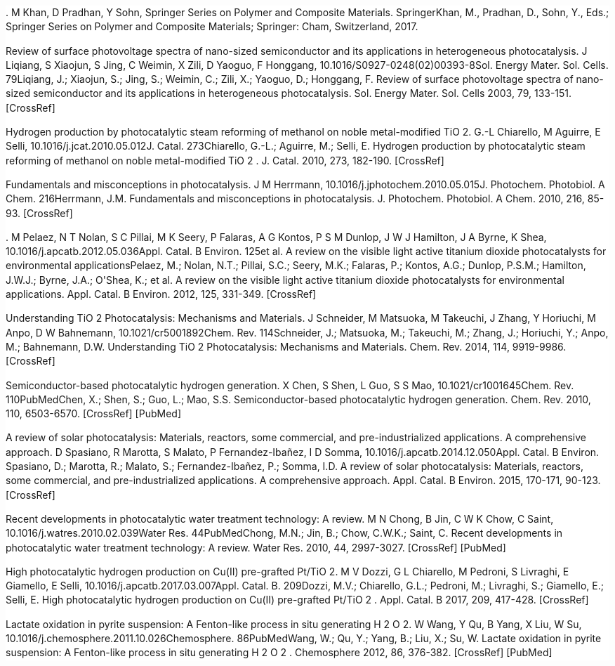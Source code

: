 . M Khan, D Pradhan, Y Sohn, Springer Series on Polymer and Composite Materials. SpringerKhan, M., Pradhan, D., Sohn, Y., Eds.; Springer Series on Polymer and Composite Materials; Springer: Cham, Switzerland, 2017.

Review of surface photovoltage spectra of nano-sized semiconductor and its applications in heterogeneous photocatalysis. J Liqiang, S Xiaojun, S Jing, C Weimin, X Zili, D Yaoguo, F Honggang, 10.1016/S0927-0248(02)00393-8Sol. Energy Mater. Sol. Cells. 79Liqiang, J.; Xiaojun, S.; Jing, S.; Weimin, C.; Zili, X.; Yaoguo, D.; Honggang, F. Review of surface photovoltage spectra of nano-sized semiconductor and its applications in heterogeneous photocatalysis. Sol. Energy Mater. Sol. Cells 2003, 79, 133-151. [CrossRef]

Hydrogen production by photocatalytic steam reforming of methanol on noble metal-modified TiO 2. G.-L Chiarello, M Aguirre, E Selli, 10.1016/j.jcat.2010.05.012J. Catal. 273Chiarello, G.-L.; Aguirre, M.; Selli, E. Hydrogen production by photocatalytic steam reforming of methanol on noble metal-modified TiO 2 . J. Catal. 2010, 273, 182-190. [CrossRef]

Fundamentals and misconceptions in photocatalysis. J M Herrmann, 10.1016/j.jphotochem.2010.05.015J. Photochem. Photobiol. A Chem. 216Herrmann, J.M. Fundamentals and misconceptions in photocatalysis. J. Photochem. Photobiol. A Chem. 2010, 216, 85-93. [CrossRef]

. M Pelaez, N T Nolan, S C Pillai, M K Seery, P Falaras, A G Kontos, P S M Dunlop, J W J Hamilton, J A Byrne, K Shea, 10.1016/j.apcatb.2012.05.036Appl. Catal. B Environ. 125et al. A review on the visible light active titanium dioxide photocatalysts for environmental applicationsPelaez, M.; Nolan, N.T.; Pillai, S.C.; Seery, M.K.; Falaras, P.; Kontos, A.G.; Dunlop, P.S.M.; Hamilton, J.W.J.; Byrne, J.A.; O'Shea, K.; et al. A review on the visible light active titanium dioxide photocatalysts for environmental applications. Appl. Catal. B Environ. 2012, 125, 331-349. [CrossRef]

Understanding TiO 2 Photocatalysis: Mechanisms and Materials. J Schneider, M Matsuoka, M Takeuchi, J Zhang, Y Horiuchi, M Anpo, D W Bahnemann, 10.1021/cr5001892Chem. Rev. 114Schneider, J.; Matsuoka, M.; Takeuchi, M.; Zhang, J.; Horiuchi, Y.; Anpo, M.; Bahnemann, D.W. Understanding TiO 2 Photocatalysis: Mechanisms and Materials. Chem. Rev. 2014, 114, 9919-9986. [CrossRef]

Semiconductor-based photocatalytic hydrogen generation. X Chen, S Shen, L Guo, S S Mao, 10.1021/cr1001645Chem. Rev. 110PubMedChen, X.; Shen, S.; Guo, L.; Mao, S.S. Semiconductor-based photocatalytic hydrogen generation. Chem. Rev. 2010, 110, 6503-6570. [CrossRef] [PubMed]

A review of solar photocatalysis: Materials, reactors, some commercial, and pre-industrialized applications. A comprehensive approach. D Spasiano, R Marotta, S Malato, P Fernandez-Ibañez, I D Somma, 10.1016/j.apcatb.2014.12.050Appl. Catal. B Environ. Spasiano, D.; Marotta, R.; Malato, S.; Fernandez-Ibañez, P.; Somma, I.D. A review of solar photocatalysis: Materials, reactors, some commercial, and pre-industrialized applications. A comprehensive approach. Appl. Catal. B Environ. 2015, 170-171, 90-123. [CrossRef]

Recent developments in photocatalytic water treatment technology: A review. M N Chong, B Jin, C W K Chow, C Saint, 10.1016/j.watres.2010.02.039Water Res. 44PubMedChong, M.N.; Jin, B.; Chow, C.W.K.; Saint, C. Recent developments in photocatalytic water treatment technology: A review. Water Res. 2010, 44, 2997-3027. [CrossRef] [PubMed]

High photocatalytic hydrogen production on Cu(II) pre-grafted Pt/TiO 2. M V Dozzi, G L Chiarello, M Pedroni, S Livraghi, E Giamello, E Selli, 10.1016/j.apcatb.2017.03.007Appl. Catal. B. 209Dozzi, M.V.; Chiarello, G.L.; Pedroni, M.; Livraghi, S.; Giamello, E.; Selli, E. High photocatalytic hydrogen production on Cu(II) pre-grafted Pt/TiO 2 . Appl. Catal. B 2017, 209, 417-428. [CrossRef]

Lactate oxidation in pyrite suspension: A Fenton-like process in situ generating H 2 O 2. W Wang, Y Qu, B Yang, X Liu, W Su, 10.1016/j.chemosphere.2011.10.026Chemosphere. 86PubMedWang, W.; Qu, Y.; Yang, B.; Liu, X.; Su, W. Lactate oxidation in pyrite suspension: A Fenton-like process in situ generating H 2 O 2 . Chemosphere 2012, 86, 376-382. [CrossRef] [PubMed]
